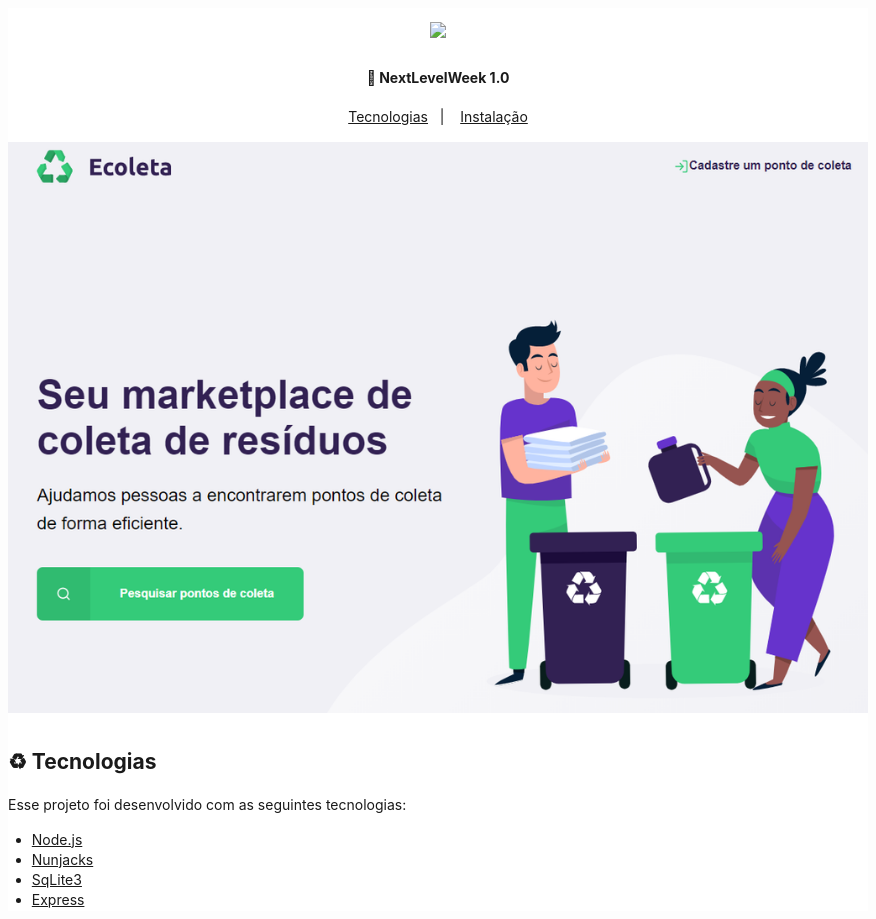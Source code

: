 
<h1 align="center"><img src="https://i.ibb.co/Kbpy6hM/new.png" /></h1>


<h4 align="center">
  🚀 NextLevelWeek 1.0
</h4>

<p align="center">
  <a href="#rocket-tecnologias">Tecnologias</a>&nbsp;&nbsp;&nbsp;|&nbsp;&nbsp;&nbsp;
  <a href="#instalação">Instalação</a>
</p>

<p align="center">
  <img alt="Frontend" src=".github/main.png" width="100%">
</p>


## ♻️ Tecnologias

Esse projeto foi desenvolvido com as seguintes tecnologias:

- [Node.js](https://nodejs.org/en/)
- [Nunjacks](https://www.npmjs.com/package/nunjucks)
- [SqLite3](https://www.npmjs.com/package/sqlite3)
- [Express](https://www.npmjs.com/package/express)
